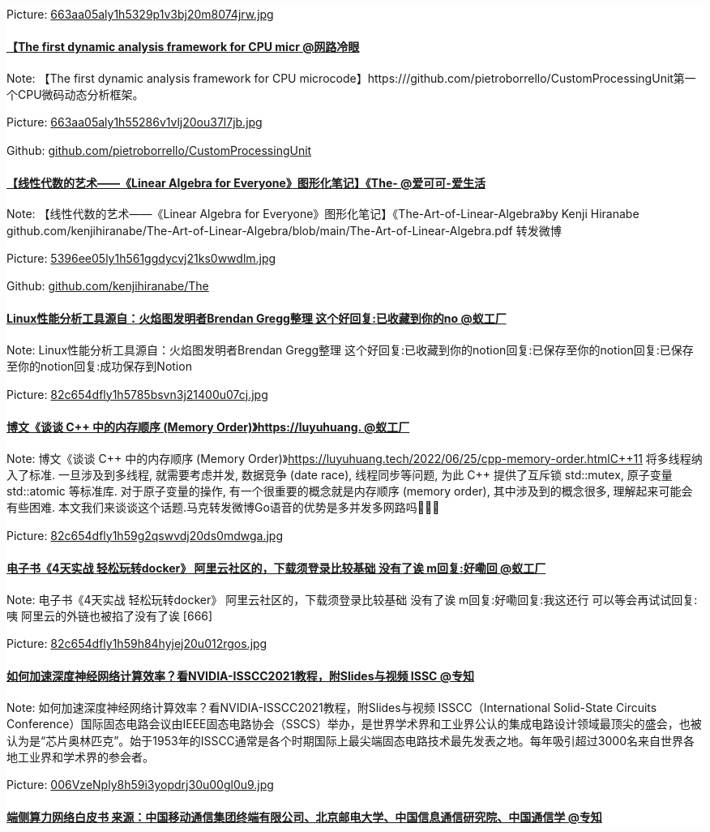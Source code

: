Picture: [663aa05aly1h5329p1v3bj20m8074jrw.jpg](https://weibo.cn//mblog/pic/M0Rj6Cs9v?rl=1)

#### [【The first dynamic analysis framework for CPU micr @网路冷眼](https://weibo.com/1715118170/M13u62ooG)

Note: 【The first dynamic analysis framework for CPU microcode】https:///github.com/pietroborrello/CustomProcessingUnit第一个CPU微码动态分析框架。 

Picture: [663aa05aly1h55286v1vlj20ou37l7jb.jpg](https://weibo.cn//mblog/pic/M13u62ooG?rl=1)

Github: [github.com/pietroborrello/CustomProcessingUnit](https://github.com/pietroborrello/CustomProcessingUnit)

#### [【线性代数的艺术——《Linear Algebra for Everyone》图形化笔记】《The- @爱可可-爱生活](https://weibo.com/1402400261/M0XNraH8L)

Note: 【线性代数的艺术——《Linear Algebra for Everyone》图形化笔记】《The-Art-of-Linear-Algebra》by Kenji Hiranabe github.com/kenjihiranabe/The-Art-of-Linear-Algebra/blob/main/The-Art-of-Linear-Algebra.pdf    转发微博

Picture: [5396ee05ly1h561ggdycvj21ks0wwdlm.jpg](https://weibo.cn//mblog/pic/M0XNraH8L?rl=1)

Github: [github.com/kenjihiranabe/The](https://github.com/kenjihiranabe/The)

#### [Linux性能分析工具源自：火焰图发明者Brendan Gregg整理 这个好回复:已收藏到你的no @蚁工厂](https://weibo.com/2194035935/M17tGzlNh)

Note: Linux性能分析工具源自：火焰图发明者Brendan Gregg整理 这个好回复:已收藏到你的notion回复:已保存至你的notion回复:已保存至你的notion回复:成功保存到Notion

Picture: [82c654dfly1h5785bsvn3j21400u07cj.jpg](https://weibo.cn//mblog/pic/M17tGzlNh?rl=1)

#### [博文《谈谈 C++ 中的内存顺序 (Memory Order)》https://luyuhuang. @蚁工厂](https://weibo.com/2194035935/M1pz216It)

Note: 博文《谈谈 C++ 中的内存顺序 (Memory Order)》https://luyuhuang.tech/2022/06/25/cpp-memory-order.htmlC++11 将多线程纳入了标准. 一旦涉及到多线程, 就需要考虑并发, 数据竞争 (date race), 线程同步等问题, 为此 C++ 提供了互斥锁 std::mutex, 原子变量 std::atomic 等标准库. 对于原子变量的操作, 有一个很重要的概念就是内存顺序 (memory order), 其中涉及到的概念很多, 理解起来可能会有些困难. 本文我们来谈谈这个话题.马克转发微博Go语音的优势是多并发多网路吗🙈🙈🙈

Picture: [82c654dfly1h59g2qswvdj20ds0mdwga.jpg](https://weibo.cn//mblog/pic/M1pz216It?rl=1)

#### [电子书《4天实战 轻松玩转docker》 阿里云社区的，下载须登录比较基础 没有了诶 m回复:好嘞回 @蚁工厂](https://weibo.com/2194035935/M1pPpe84N)

Note: 电子书《4天实战 轻松玩转docker》 阿里云社区的，下载须登录比较基础 没有了诶 m回复:好嘞回复:我这还行 可以等会再试试回复:咦 阿里云的外链也被掐了没有了诶 [666]

Picture: [82c654dfly1h59h84hyjej20u012rgos.jpg](https://weibo.cn//mblog/pic/M1pPpe84N?rl=1)

#### [如何加速深度神经网络计算效率？看NVIDIA-ISSCC2021教程，附Slides与视频 ISSC @专知](https://weibo.com/6347446503/M1q1A0XKv)

Note: 如何加速深度神经网络计算效率？看NVIDIA-ISSCC2021教程，附Slides与视频 ISSCC（International Solid-State Circuits Conference）国际固态电路会议由IEEE固态电路协会（SSCS）举办，是世界学术界和工业界公认的集成电路设计领域最顶尖的盛会，也被认为是“芯片奥林匹克”。始于1953年的ISSCC通常是各个时期国际上最尖端固态电路技术最先发表之地。每年吸引超过3000名来自世界各地工业界和学术界的参会者。

Picture: [006VzeNply8h59i3yopdrj30u00gl0u9.jpg](https://weibo.cn//mblog/pic/M1q1A0XKv?rl=1)

#### [端侧算力网络白皮书 来源：中国移动通信集团终端有限公司、北京邮电大学、中国信息通信研究院、中国通信学 @专知](https://weibo.com/6347446503/M1q3P5Z1U)

